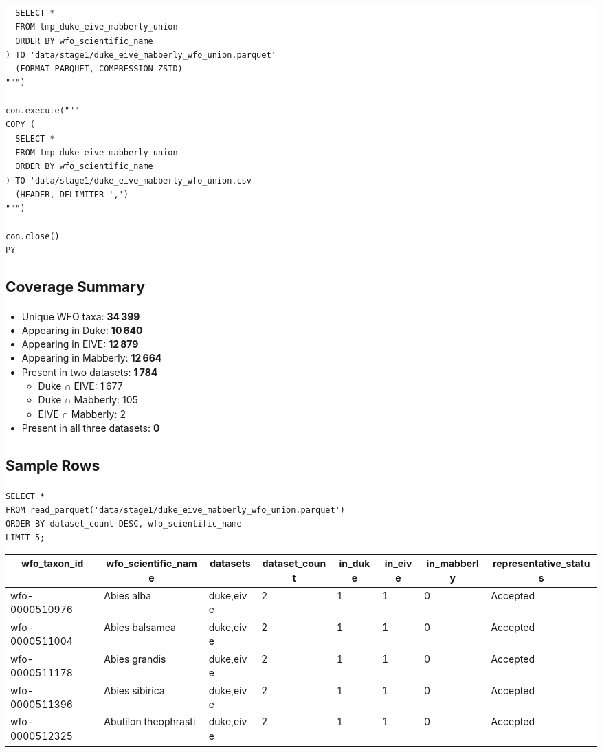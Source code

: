 ```
  SELECT *
  FROM tmp_duke_eive_mabberly_union
  ORDER BY wfo_scientific_name
) TO 'data/stage1/duke_eive_mabberly_wfo_union.parquet'
  (FORMAT PARQUET, COMPRESSION ZSTD)
""")

con.execute("""
COPY (
  SELECT *
  FROM tmp_duke_eive_mabberly_union
  ORDER BY wfo_scientific_name
) TO 'data/stage1/duke_eive_mabberly_wfo_union.csv'
  (HEADER, DELIMITER ',')
""")

con.close()
PY
```

## Coverage Summary

- Unique WFO taxa: **34 399**
- Appearing in Duke: **10 640**
- Appearing in EIVE: **12 879**
- Appearing in Mabberly: **12 664**
- Present in two datasets: **1 784**  
  - Duke ∩ EIVE: 1 677  
  - Duke ∩ Mabberly: 105  
  - EIVE ∩ Mabberly: 2
- Present in all three datasets: **0**

## Sample Rows

```
SELECT *
FROM read_parquet('data/stage1/duke_eive_mabberly_wfo_union.parquet')
ORDER BY dataset_count DESC, wfo_scientific_name
LIMIT 5;
```

| wfo_taxon_id  | wfo_scientific_name  | datasets   | dataset_count | in_duke | in_eive | in_mabberly | representative_status |
|---------------|----------------------|------------|---------------|---------|---------|-------------|-----------------------|
| wfo-0000510976 | Abies alba           | duke,eive  | 2             | 1       | 1       | 0           | Accepted              |
| wfo-0000511004 | Abies balsamea       | duke,eive  | 2             | 1       | 1       | 0           | Accepted              |
| wfo-0000511178 | Abies grandis        | duke,eive  | 2             | 1       | 1       | 0           | Accepted              |
| wfo-0000511396 | Abies sibirica       | duke,eive  | 2             | 1       | 1       | 0           | Accepted              |
| wfo-0000512325 | Abutilon theophrasti | duke,eive  | 2             | 1       | 1       | 0           | Accepted              |
